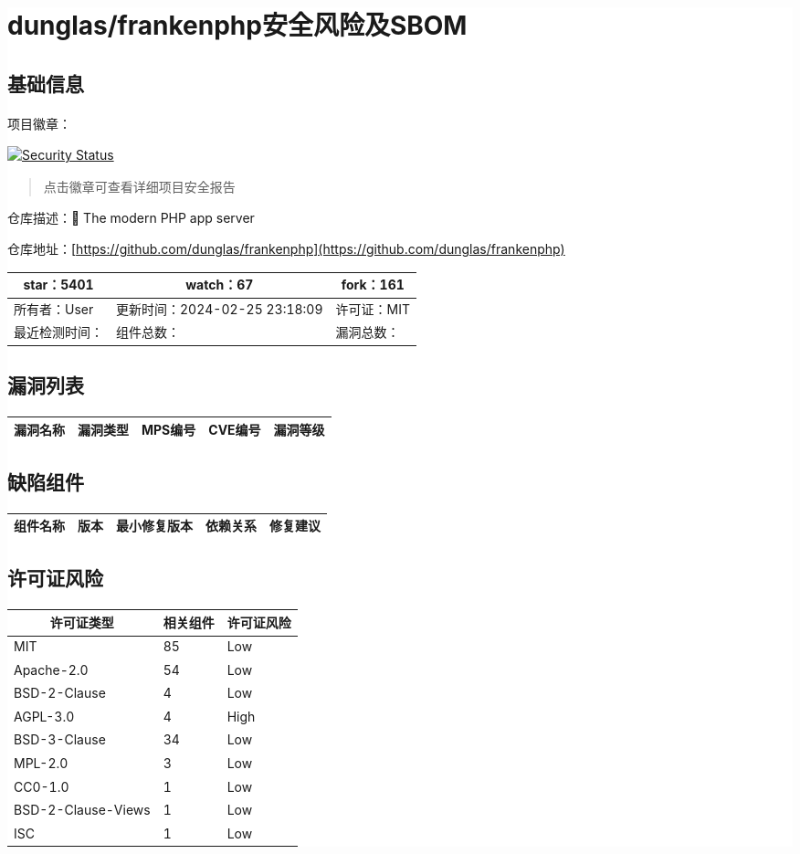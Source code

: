 # dunglas/frankenphp安全风险及SBOM

## 基础信息

项目徽章：

[![Security Status](https://www.murphysec.com/platform3/v31/badge/1761822659667353600.svg)](https://www.murphysec.com/console/report/1718696341362311168/1761822659667353600)

> 点击徽章可查看详细项目安全报告

仓库描述：🧟 The modern PHP app server

仓库地址：[https://github.com/dunglas/frankenphp](https://github.com/dunglas/frankenphp)

| star：5401 | watch：67 | fork：161 |
| ----------- | -------------- | ------------ |
| 所有者：User | 更新时间：2024-02-25 23:18:09 | 许可证：MIT |
| 最近检测时间： | 组件总数： | 漏洞总数： |




## 漏洞列表

| 漏洞名称 | 漏洞类型 | MPS编号 | CVE编号 | 漏洞等级 |
| ------- | ------ | ------- | ------ | ----- |





## 缺陷组件

| 组件名称 | 版本 | 最小修复版本 | 依赖关系 | 修复建议 |
| -------- | ---- | ------------ | -------- | -------- |





## 许可证风险

| 许可证类型 | 相关组件 | 许可证风险 |
| ---------- | -------- | ---------- |
|MIT|85|Low|
|Apache-2.0|54|Low|
|BSD-2-Clause|4|Low|
|AGPL-3.0|4|High|
|BSD-3-Clause|34|Low|
|MPL-2.0|3|Low|
|CC0-1.0|1|Low|
|BSD-2-Clause-Views|1|Low|
|ISC|1|Low|
